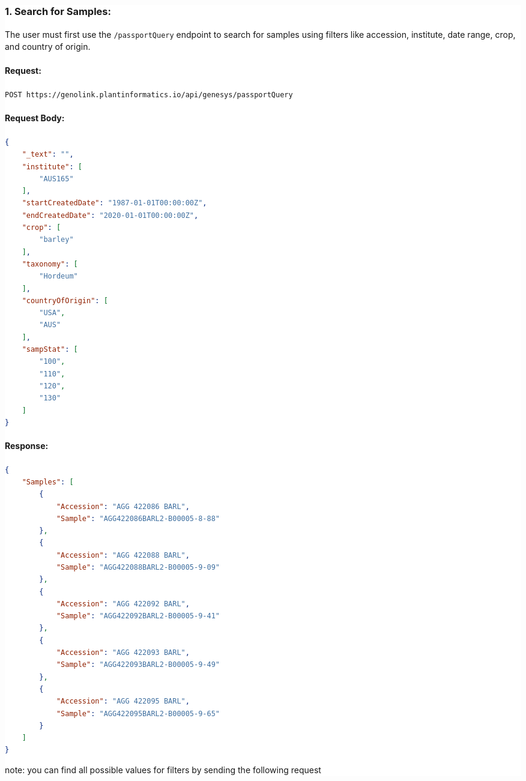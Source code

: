 ### 1. Search for Samples: 
The user must first use the `/passportQuery` endpoint to search for samples using filters like accession, institute, date range, crop, and country of origin. 
#### Request: 
```bash 
POST https://genolink.plantinformatics.io/api/genesys/passportQuery 
``` 
#### Request Body: 
```json 
{
    "_text": "",
    "institute": [
        "AUS165"
    ],
    "startCreatedDate": "1987-01-01T00:00:00Z",
    "endCreatedDate": "2020-01-01T00:00:00Z",
    "crop": [
        "barley"
    ],
    "taxonomy": [
        "Hordeum"
    ],
    "countryOfOrigin": [
        "USA",
        "AUS"
    ],
    "sampStat": [
        "100",
        "110",
        "120",
        "130"
    ]
}
``` 
#### Response: 
```json 
{
    "Samples": [
        {
            "Accession": "AGG 422086 BARL",
            "Sample": "AGG422086BARL2-B00005-8-88"
        },
        {
            "Accession": "AGG 422088 BARL",
            "Sample": "AGG422088BARL2-B00005-9-09"
        },
        {
            "Accession": "AGG 422092 BARL",
            "Sample": "AGG422092BARL2-B00005-9-41"
        },
        {
            "Accession": "AGG 422093 BARL",
            "Sample": "AGG422093BARL2-B00005-9-49"
        },
        {
            "Accession": "AGG 422095 BARL",
            "Sample": "AGG422095BARL2-B00005-9-65"
        }
    ]
}
``` 
note: you can find all possible values for filters by sending the following request 
```bash 
```